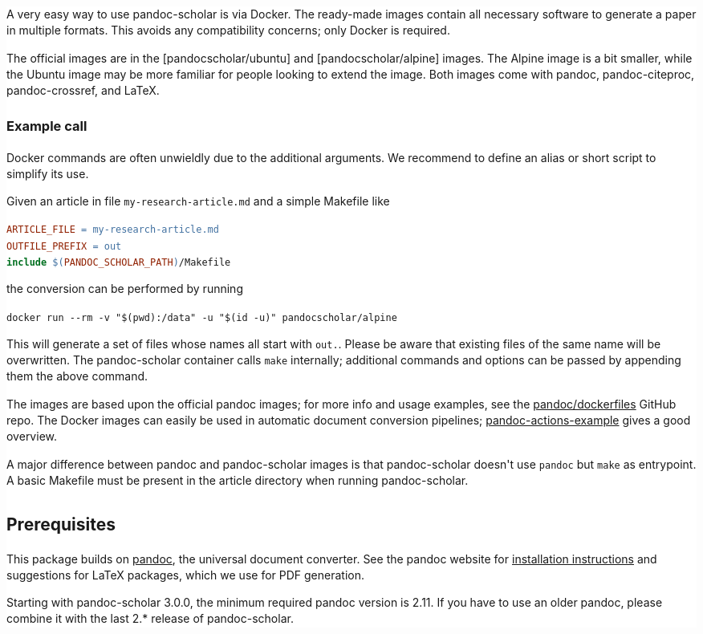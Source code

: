 A very easy way to use pandoc-scholar is via Docker. The ready-made
images contain all necessary software to generate a paper in
multiple formats. This avoids any compatibility concerns; only
Docker is required.

The official images are in the [pandocscholar/ubuntu] and
[pandocscholar/alpine] images. The Alpine image is a bit smaller,
while the Ubuntu image may be more familiar for people looking to
extend the image. Both images come with pandoc, pandoc-citeproc,
pandoc-crossref, and LaTeX.

### Example call

Docker commands are often unwieldly due to the additional arguments.
We recommend to define an alias or short script to simplify its use.

Given an article in file `my-research-article.md` and a simple
Makefile like

```makefile
ARTICLE_FILE = my-research-article.md
OUTFILE_PREFIX = out
include $(PANDOC_SCHOLAR_PATH)/Makefile
```

the conversion can be performed by running

    docker run --rm -v "$(pwd):/data" -u "$(id -u)" pandocscholar/alpine

This will generate a set of files whose names all start with `out.`.
Please be aware that existing files of the same name will be
overwritten. The pandoc-scholar container calls `make` internally;
additional commands and options can be passed by appending them the
above command.

The images are based upon the official pandoc images; for more info
and usage examples, see the [pandoc/dockerfiles] GitHub repo. The
Docker images can easily be used in automatic document conversion
pipelines; [pandoc-actions-example] gives a good overview.

A major difference between pandoc and pandoc-scholar images is that
pandoc-scholar doesn't use `pandoc` but `make` as entrypoint. A
basic Makefile must be present in the article directory when running
pandoc-scholar.

[pandoc/dockerfiles]: https://github.com/pandoc/dockerfiles
[pandoc-actions-example]: https://github.com/pandoc/pandoc-action-example

Prerequisites
-------------

This package builds on [pandoc](http://pandoc.org/), the universal
document converter. See the pandoc website for [installation
instructions](http://pandoc.org/installing.html) and suggestions for
LaTeX packages, which we use for PDF generation.

Starting with pandoc-scholar 3.0.0, the minimum required pandoc version
is 2.11. If you have to use an older pandoc, please combine it with the
last 2.* release of pandoc-scholar.


[release shield]: https://img.shields.io/github/release/pandoc-scholar/pandoc-scholar.svg
[license shield]: https://img.shields.io/github/license/pandoc-scholar/pandoc-scholar.svg
[GitHub Actions badge]: https://img.shields.io/github/workflow/status/pandoc-scholar/pandoc-scholar/CI?logo=github
[GitHub Actions]: https://github.com/pandoc-scholar/pandoc-scholar/actions
[DOI]: https://zenodo.org/badge/82204858.svg
[paper]: https://peerj.com/articles/cs-112/
[JSON-LD]: https://en.wikipedia.org/wiki/JSON-LD
[pandoc Lua filters]: https://github.com/pandoc/lua-filters
[pdf]: https://pandoc-scholar.github.io/example/example.pdf
[docx]: https://pandoc-scholar.github.io/example/example.docx
[epub]: https://pandoc-scholar.github.io/example/example.epub
[JSON-LD format]: https://pandoc-scholar.github.io/example/example.jsonld
[latest release]: https://github.com/pandoc-scholar/pandoc-scholar/releases/latest